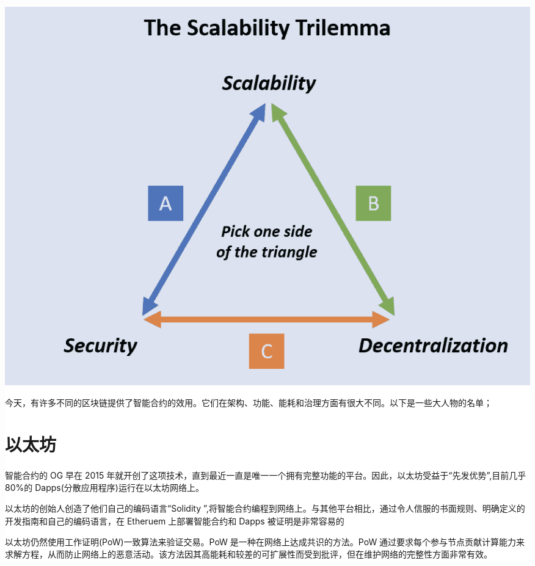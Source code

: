 ![](img/903fa58a649fd5de08967706bbd3cb60.png)

今天，有许多不同的区块链提供了智能合约的效用。它们在架构、功能、能耗和治理方面有很大不同。以下是一些大人物的名单；

# **以太坊**

智能合约的 OG 早在 2015 年就开创了这项技术，直到最近一直是唯一一个拥有完整功能的平台。因此，以太坊受益于“先发优势”,目前几乎 80%的 Dapps(分散应用程序)运行在以太坊网络上。

以太坊的创始人创造了他们自己的编码语言“Solidity ”,将智能合约编程到网络上。与其他平台相比，通过令人信服的书面规则、明确定义的开发指南和自己的编码语言，在 Etheruem 上部署智能合约和 Dapps 被证明是非常容易的

以太坊仍然使用工作证明(PoW)一致算法来验证交易。PoW 是一种在网络上达成共识的方法。PoW 通过要求每个参与节点贡献计算能力来求解方程，从而防止网络上的恶意活动。该方法因其高能耗和较差的可扩展性而受到批评，但在维护网络的完整性方面非常有效。
